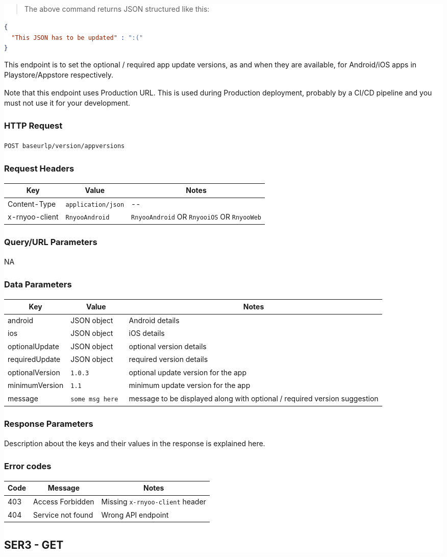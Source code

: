> The above command returns JSON structured like this:

```json
{  
  "This JSON has to be updated" : ":("
}
```

This endpoint is to set the optional / required app update versions, as and when they are available, for Android/iOS apps in Playstore/Appstore respectively.

<aside class="warning">Note that this endpoint uses Production URL. This is used during Production deployment, probably by a CI/CD pipeline and you must not use it for your development.</aside>

### HTTP Request

`POST baseurlp/version/appversions`

### Request Headers

Key | Value | Notes
---- | ------ | ------
Content-Type | `application/json` | --
x-rnyoo-client | `RnyooAndroid` | `RnyooAndroid` OR `RnyooiOS` OR `RnyooWeb`

### Query/URL Parameters

NA

### Data Parameters

Key | Value | Notes
---- | ------ | ------
android | JSON object | Android details
ios | JSON object | iOS details
optionalUpdate | JSON object | optional version details
requiredUpdate | JSON object | required version details
optionalVersion | `1.0.3` | optional update version for the app
minimumVersion | `1.1` | minimum update version for the app
message | `some msg here ` | message to be displayed along with optional / required version suggestion

### Response Parameters

Description about the keys and their values in the response is explained here.

### Error codes

Code | Message | Notes
------ | --------- | --------
403 | Access Forbidden | Missing `x-rnyoo-client` header
404 | Service not found | Wrong API endpoint

## SER3 - GET
